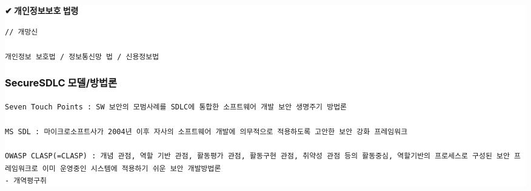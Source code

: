**✔ 개인정보보호 법령**

```
// 개망신

개인정보 보호법 / 정보통신망 법 / 신용정보법
```

### SecureSDLC 모델/방법론

```
Seven Touch Points : SW 보안의 모범사례를 SDLC에 통합한 소프트웨어 개발 보안 생명주기 방법론

MS SDL : 마이크로소프트사가 2004년 이후 자사의 소프트웨어 개발에 의무적으로 적용하도록 고안한 보안 강화 프레임워크

OWASP CLASP(=CLASP) : 개념 관점, 역할 기반 관점, 활동평가 관점, 활동구현 관점, 취약성 관점 등의 활동중심, 역할기반의 프로세스로 구성된 보안 프레임워크로 이미 운영중인 시스템에 적용하기 쉬운 보안 개발방법론
- 개역평구취
```